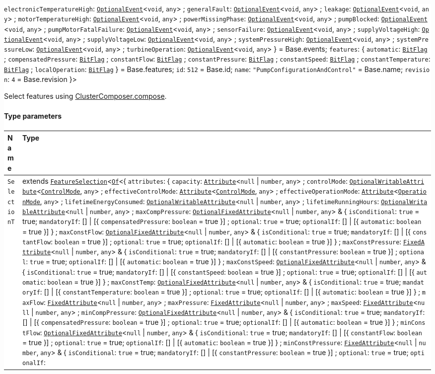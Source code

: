 `electronicTemperatureHigh`: [`OptionalEvent`](cluster_export.OptionalEvent.md)\<`void`, `any`\> ; `generalFault`: [`OptionalEvent`](cluster_export.OptionalEvent.md)\<`void`, `any`\> ; `leakage`: [`OptionalEvent`](cluster_export.OptionalEvent.md)\<`void`, `any`\> ; `motorTemperatureHigh`: [`OptionalEvent`](cluster_export.OptionalEvent.md)\<`void`, `any`\> ; `powerMissingPhase`: [`OptionalEvent`](cluster_export.OptionalEvent.md)\<`void`, `any`\> ; `pumpBlocked`: [`OptionalEvent`](cluster_export.OptionalEvent.md)\<`void`, `any`\> ; `pumpMotorFatalFailure`: [`OptionalEvent`](cluster_export.OptionalEvent.md)\<`void`, `any`\> ; `sensorFailure`: [`OptionalEvent`](cluster_export.OptionalEvent.md)\<`void`, `any`\> ; `supplyVoltageHigh`: [`OptionalEvent`](cluster_export.OptionalEvent.md)\<`void`, `any`\> ; `supplyVoltageLow`: [`OptionalEvent`](cluster_export.OptionalEvent.md)\<`void`, `any`\> ; `systemPressureHigh`: [`OptionalEvent`](cluster_export.OptionalEvent.md)\<`void`, `any`\> ; `systemPressureLow`: [`OptionalEvent`](cluster_export.OptionalEvent.md)\<`void`, `any`\> ; `turbineOperation`: [`OptionalEvent`](cluster_export.OptionalEvent.md)\<`void`, `any`\>  } = Base.events; `features`: \{ `automatic`: [`BitFlag`](../modules/schema_export.md#bitflag) ; `compensatedPressure`: [`BitFlag`](../modules/schema_export.md#bitflag) ; `constantFlow`: [`BitFlag`](../modules/schema_export.md#bitflag) ; `constantPressure`: [`BitFlag`](../modules/schema_export.md#bitflag) ; `constantSpeed`: [`BitFlag`](../modules/schema_export.md#bitflag) ; `constantTemperature`: [`BitFlag`](../modules/schema_export.md#bitflag) ; `localOperation`: [`BitFlag`](../modules/schema_export.md#bitflag)  } = Base.features; `id`: ``512`` = Base.id; `name`: ``"PumpConfigurationAndControl"`` = Base.name; `revision`: ``4`` = Base.revision }\>

Select features using [ClusterComposer.compose](../classes/cluster_export.ClusterComposer-1.md#compose).

#### Type parameters

| Name | Type |
| :------ | :------ |
| `SelectionT` | extends [`FeatureSelection`](../modules/cluster_export.ClusterComposer.md#featureselection)\<[`Of`](cluster_export.ClusterType.Of.md)\<\{ `attributes`: \{ `capacity`: [`Attribute`](cluster_export.Attribute.md)\<``null`` \| `number`, `any`\> ; `controlMode`: [`OptionalWritableAttribute`](cluster_export.OptionalWritableAttribute.md)\<[`ControlMode`](../enums/cluster_export.PumpConfigurationAndControl.ControlMode.md), `any`\> ; `effectiveControlMode`: [`Attribute`](cluster_export.Attribute.md)\<[`ControlMode`](../enums/cluster_export.PumpConfigurationAndControl.ControlMode.md), `any`\> ; `effectiveOperationMode`: [`Attribute`](cluster_export.Attribute.md)\<[`OperationMode`](../enums/cluster_export.PumpConfigurationAndControl.OperationMode.md), `any`\> ; `lifetimeEnergyConsumed`: [`OptionalWritableAttribute`](cluster_export.OptionalWritableAttribute.md)\<``null`` \| `number`, `any`\> ; `lifetimeRunningHours`: [`OptionalWritableAttribute`](cluster_export.OptionalWritableAttribute.md)\<``null`` \| `number`, `any`\> ; `maxCompPressure`: [`OptionalFixedAttribute`](cluster_export.OptionalFixedAttribute.md)\<``null`` \| `number`, `any`\> & \{ `isConditional`: ``true`` = true; `mandatoryIf`: [] \| [\{ `compensatedPressure`: `boolean` = true }] ; `optional`: ``true`` = true; `optionalIf`: [] \| [\{ `automatic`: `boolean` = true }]  } ; `maxConstFlow`: [`OptionalFixedAttribute`](cluster_export.OptionalFixedAttribute.md)\<``null`` \| `number`, `any`\> & \{ `isConditional`: ``true`` = true; `mandatoryIf`: [] \| [\{ `constantFlow`: `boolean` = true }] ; `optional`: ``true`` = true; `optionalIf`: [] \| [\{ `automatic`: `boolean` = true }]  } ; `maxConstPressure`: [`FixedAttribute`](cluster_export.FixedAttribute.md)\<``null`` \| `number`, `any`\> & \{ `isConditional`: ``true`` = true; `mandatoryIf`: [] \| [\{ `constantPressure`: `boolean` = true }] ; `optional`: ``true`` = true; `optionalIf`: [] \| [\{ `automatic`: `boolean` = true }]  } ; `maxConstSpeed`: [`OptionalFixedAttribute`](cluster_export.OptionalFixedAttribute.md)\<``null`` \| `number`, `any`\> & \{ `isConditional`: ``true`` = true; `mandatoryIf`: [] \| [\{ `constantSpeed`: `boolean` = true }] ; `optional`: ``true`` = true; `optionalIf`: [] \| [\{ `automatic`: `boolean` = true }]  } ; `maxConstTemp`: [`OptionalFixedAttribute`](cluster_export.OptionalFixedAttribute.md)\<``null`` \| `number`, `any`\> & \{ `isConditional`: ``true`` = true; `mandatoryIf`: [] \| [\{ `constantTemperature`: `boolean` = true }] ; `optional`: ``true`` = true; `optionalIf`: [] \| [\{ `automatic`: `boolean` = true }]  } ; `maxFlow`: [`FixedAttribute`](cluster_export.FixedAttribute.md)\<``null`` \| `number`, `any`\> ; `maxPressure`: [`FixedAttribute`](cluster_export.FixedAttribute.md)\<``null`` \| `number`, `any`\> ; `maxSpeed`: [`FixedAttribute`](cluster_export.FixedAttribute.md)\<``null`` \| `number`, `any`\> ; `minCompPressure`: [`OptionalFixedAttribute`](cluster_export.OptionalFixedAttribute.md)\<``null`` \| `number`, `any`\> & \{ `isConditional`: ``true`` = true; `mandatoryIf`: [] \| [\{ `compensatedPressure`: `boolean` = true }] ; `optional`: ``true`` = true; `optionalIf`: [] \| [\{ `automatic`: `boolean` = true }]  } ; `minConstFlow`: [`OptionalFixedAttribute`](cluster_export.OptionalFixedAttribute.md)\<``null`` \| `number`, `any`\> & \{ `isConditional`: ``true`` = true; `mandatoryIf`: [] \| [\{ `constantFlow`: `boolean` = true }] ; `optional`: ``true`` = true; `optionalIf`: [] \| [\{ `automatic`: `boolean` = true }]  } ; `minConstPressure`: [`FixedAttribute`](cluster_export.FixedAttribute.md)\<``null`` \| `number`, `any`\> & \{ `isConditional`: ``true`` = true; `mandatoryIf`: [] \| [\{ `constantPressure`: `boolean` = true }] ; `optional`: ``true`` = true; `optionalIf`: 